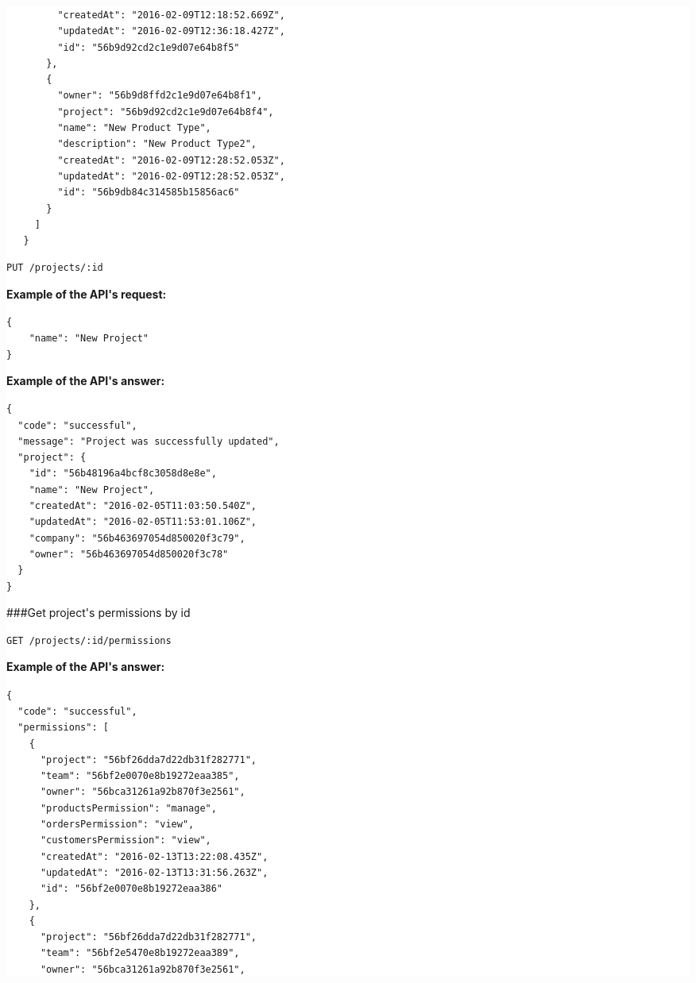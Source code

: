 ```
         "createdAt": "2016-02-09T12:18:52.669Z",
         "updatedAt": "2016-02-09T12:36:18.427Z",
         "id": "56b9d92cd2c1e9d07e64b8f5"
       },
       {
         "owner": "56b9d8ffd2c1e9d07e64b8f1",
         "project": "56b9d92cd2c1e9d07e64b8f4",
         "name": "New Product Type",
         "description": "New Product Type2",
         "createdAt": "2016-02-09T12:28:52.053Z",
         "updatedAt": "2016-02-09T12:28:52.053Z",
         "id": "56b9db84c314585b15856ac6"
       }
     ]
   }
```

```
PUT /projects/:id
```
**Example of the API's request:**
```
{
    "name": "New Project"
}
```
**Example of the API's answer:**
```
{
  "code": "successful",
  "message": "Project was successfully updated",
  "project": {
    "id": "56b48196a4bcf8c3058d8e8e",
    "name": "New Project",
    "createdAt": "2016-02-05T11:03:50.540Z",
    "updatedAt": "2016-02-05T11:53:01.106Z",
    "company": "56b463697054d850020f3c79",
    "owner": "56b463697054d850020f3c78"
  }
}
```

###Get project's permissions by id
```
GET /projects/:id/permissions
```
**Example of the API's answer:**
```
{
  "code": "successful",
  "permissions": [
    {
      "project": "56bf26dda7d22db31f282771",
      "team": "56bf2e0070e8b19272eaa385",
      "owner": "56bca31261a92b870f3e2561",
      "productsPermission": "manage",
      "ordersPermission": "view",
      "customersPermission": "view",
      "createdAt": "2016-02-13T13:22:08.435Z",
      "updatedAt": "2016-02-13T13:31:56.263Z",
      "id": "56bf2e0070e8b19272eaa386"
    },
    {
      "project": "56bf26dda7d22db31f282771",
      "team": "56bf2e5470e8b19272eaa389",
      "owner": "56bca31261a92b870f3e2561",
```